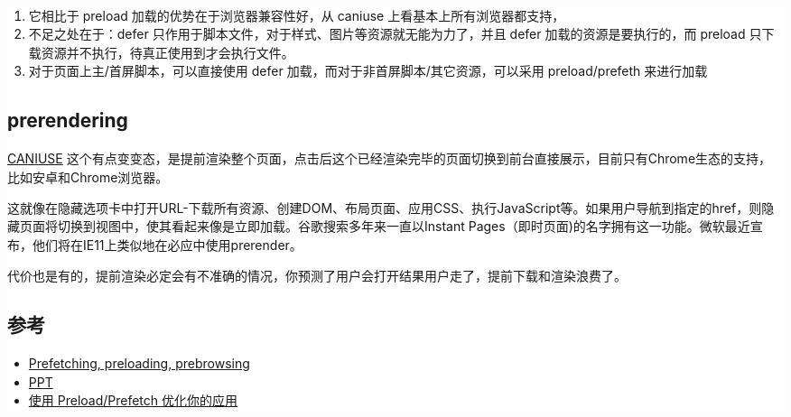 1. 它相比于 preload 加载的优势在于浏览器兼容性好，从 caniuse 上看基本上所有浏览器都支持，
2. 不足之处在于：defer 只作用于脚本文件，对于样式、图片等资源就无能为力了，并且 defer 加载的资源是要执行的，而 preload 只下载资源并不执行，待真正使用到才会执行文件。
3. 对于页面上主/首屏脚本，可以直接使用 defer 加载，而对于非首屏脚本/其它资源，可以采用 preload/prefeth 来进行加载

## prerendering
[CANIUSE](https://caniuse.com/?search=prerender)
这个有点变变态，是提前渲染整个页面，点击后这个已经渲染完毕的页面切换到前台直接展示，目前只有Chrome生态的支持，比如安卓和Chrome浏览器。

这就像在隐藏选项卡中打开URL-下载所有资源、创建DOM、布局页面、应用CSS、执行JavaScript等。如果用户导航到指定的href，则隐藏页面将切换到视图中，使其看起来像是立即加载。谷歌搜索多年来一直以Instant Pages（即时页面)的名字拥有这一功能。微软最近宣布，他们将在IE11上类似地在必应中使用prerender。

代价也是有的，提前渲染必定会有不准确的情况，你预测了用户会打开结果用户走了，提前下载和渲染浪费了。

## 参考
- [Prefetching, preloading, prebrowsing](https://css-tricks.com/prefetching-preloading-prebrowsing/)
- [PPT](https://docs.google.com/presentation/d/18zlAdKAxnc51y_kj-6sWLmnjl6TLnaru_WH0LJTjP-o/present?slide=id.gc03305a_0106)
- [使用 Preload/Prefetch 优化你的应用](https://zhuanlan.zhihu.com/p/48521680)